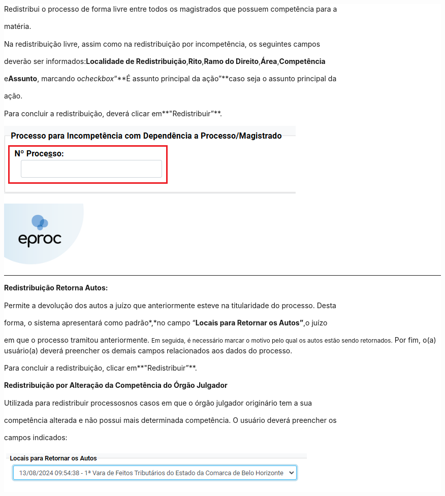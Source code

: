 Redistribui o processo de forma livre entre todos os magistrados que possuem competência para a

matéria.

Na redistribuição livre, assim como na redistribuição por incompetência, os seguintes campos

deverão ser informados:**Localidade de Redistribuição**,**Rito**,**Ramo do Direito**,**Área**,**Competência**

e**Assunto**, marcando o*checkbox*“**É assunto principal da ação”**caso seja o assunto principal da

ação.

Para concluir a redistribuição, deverá clicar em**"Redistribuir”**.

![Imagem Imagem_211](../imgs/Imagem_211.png)

![Imagem Imagem_43](../imgs/Imagem_43.png)


---

**Redistribuição Retorna Autos:**

Permite a devolução dos autos a juízo que anteriormente esteve na titularidade do processo. Desta

forma, o sistema apresentará como padrão*,*no campo “**Locais para Retornar os Autos”**,o juízo

em que o processo tramitou anteriormente.
<small>Em seguida, é necessário marcar o motivo pelo qual os autos estão sendo retornados.</small>
Por fim, o(a) usuário(a) deverá preencher os demais campos relacionados aos dados do processo.

Para concluir a redistribuição, clicar em**"Redistribuir”**.

**Redistribuição por Alteração da Competência do Órgão Julgador**

Utilizada para redistribuir processosnos casos em que o órgão julgador originário tem a sua

competência alterada e não possui mais determinada competência. O usuário deverá preencher os

campos indicados:

![Imagem Imagem_212](../imgs/Imagem_212.png)
